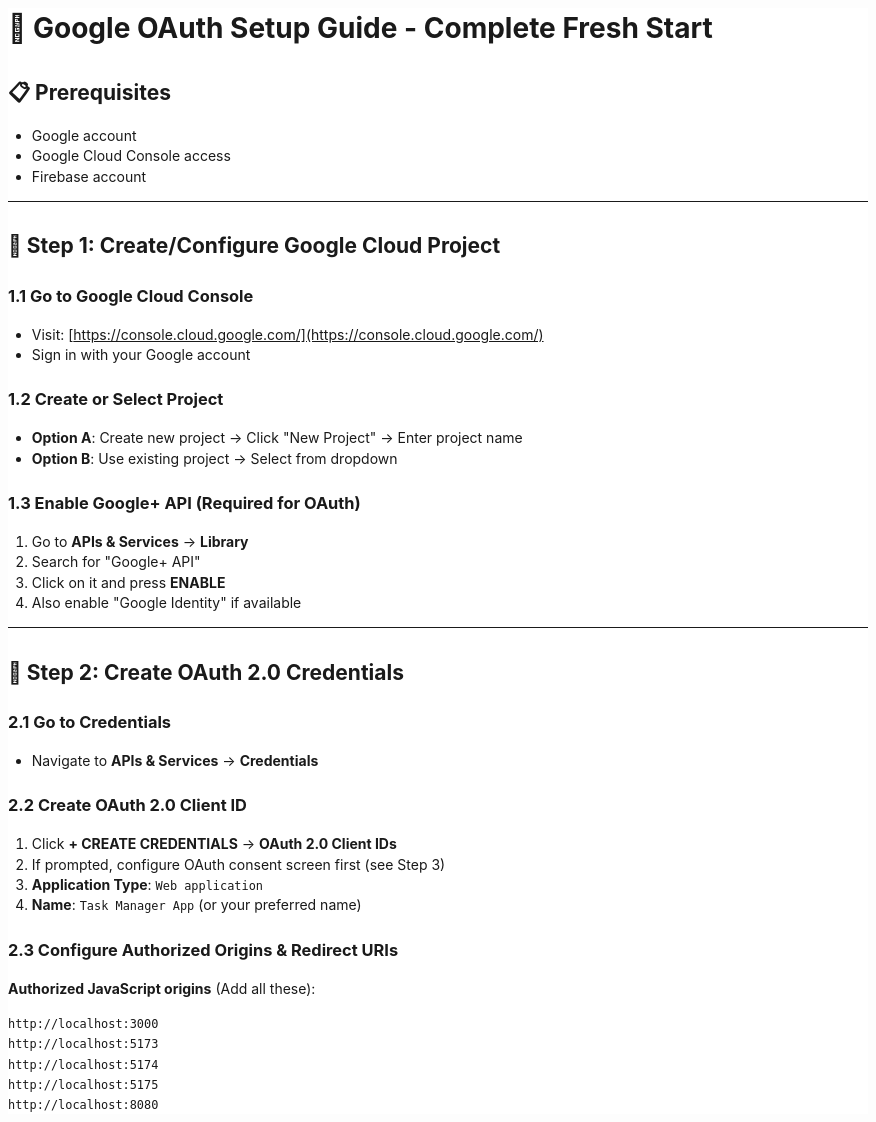 # 🔐 Google OAuth Setup Guide - Complete Fresh Start

## 📋 **Prerequisites**
- Google account
- Google Cloud Console access
- Firebase account

---

## 🚀 **Step 1: Create/Configure Google Cloud Project**

### 1.1 Go to Google Cloud Console
- Visit: [https://console.cloud.google.com/](https://console.cloud.google.com/)
- Sign in with your Google account

### 1.2 Create or Select Project
- **Option A**: Create new project → Click "New Project" → Enter project name
- **Option B**: Use existing project → Select from dropdown

### 1.3 Enable Google+ API (Required for OAuth)
1. Go to **APIs & Services** → **Library**
2. Search for "Google+ API" 
3. Click on it and press **ENABLE**
4. Also enable "Google Identity" if available

---

## 🔧 **Step 2: Create OAuth 2.0 Credentials**

### 2.1 Go to Credentials
- Navigate to **APIs & Services** → **Credentials**

### 2.2 Create OAuth 2.0 Client ID
1. Click **+ CREATE CREDENTIALS** → **OAuth 2.0 Client IDs**
2. If prompted, configure OAuth consent screen first (see Step 3)
3. **Application Type**: `Web application`
4. **Name**: `Task Manager App` (or your preferred name)

### 2.3 Configure Authorized Origins & Redirect URIs

**Authorized JavaScript origins** (Add all these):
```
http://localhost:3000
http://localhost:5173
http://localhost:5174
http://localhost:5175
http://localhost:8080
```
